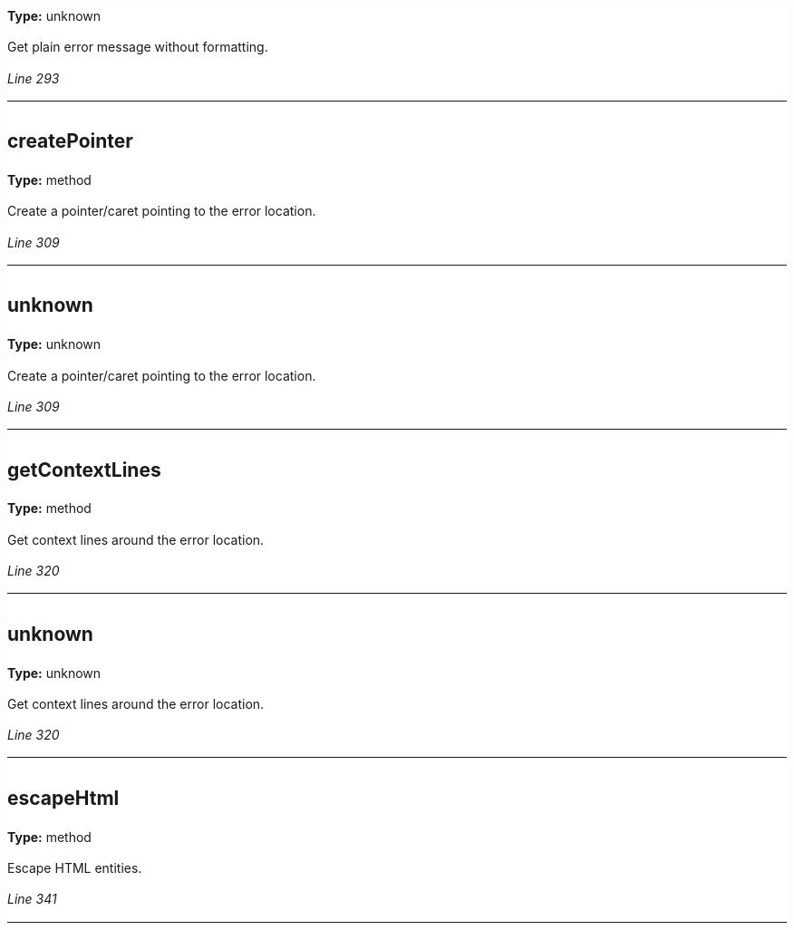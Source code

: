 **Type:** unknown

Get plain error message without formatting.

*Line 293*

---

## createPointer

**Type:** method

Create a pointer/caret pointing to the error location.

*Line 309*

---

## unknown

**Type:** unknown

Create a pointer/caret pointing to the error location.

*Line 309*

---

## getContextLines

**Type:** method

Get context lines around the error location.

*Line 320*

---

## unknown

**Type:** unknown

Get context lines around the error location.

*Line 320*

---

## escapeHtml

**Type:** method

Escape HTML entities.

*Line 341*

---
